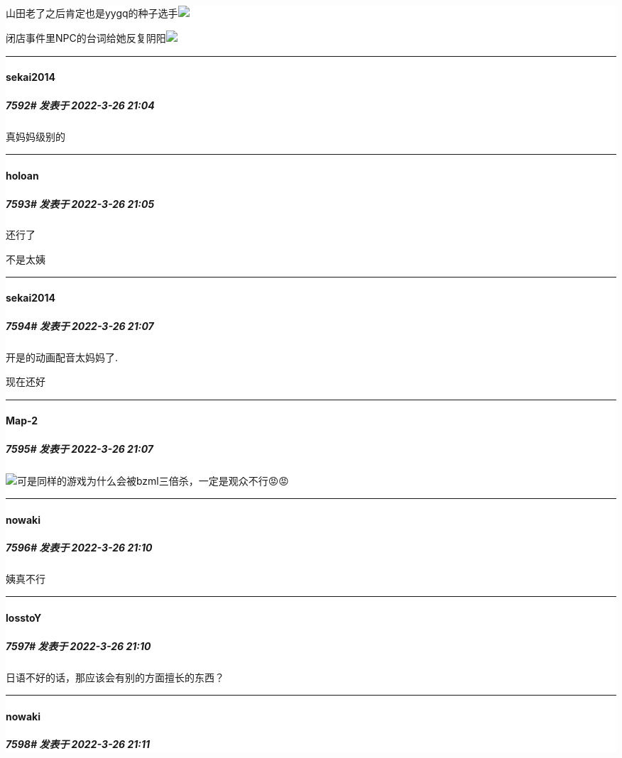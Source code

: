 山田老了之后肯定也是yygq的种子选手<img src="https://static.saraba1st.com/image/smiley/face2017/067.png" referrerpolicy="no-referrer">

闭店事件里NPC的台词给她反复阴阳<img src="https://static.saraba1st.com/image/smiley/face2017/067.png" referrerpolicy="no-referrer">



*****

####  sekai2014  
##### 7592#       发表于 2022-3-26 21:04

真妈妈级别的

*****

####  holoan  
##### 7593#       发表于 2022-3-26 21:05

还行了

不是太姨

*****

####  sekai2014  
##### 7594#       发表于 2022-3-26 21:07

开是的动画配音太妈妈了.

现在还好

*****

####  Map-2  
##### 7595#       发表于 2022-3-26 21:07

<img src="https://static.saraba1st.com/image/smiley/face2017/001.png" referrerpolicy="no-referrer">可是同样的游戏为什么会被bzml三倍杀，一定是观众不行😡😡

*****

####  nowaki  
##### 7596#       发表于 2022-3-26 21:10

姨真不行

*****

####  losstoY  
##### 7597#       发表于 2022-3-26 21:10

日语不好的话，那应该会有别的方面擅长的东西？

*****

####  nowaki  
##### 7598#       发表于 2022-3-26 21:11
